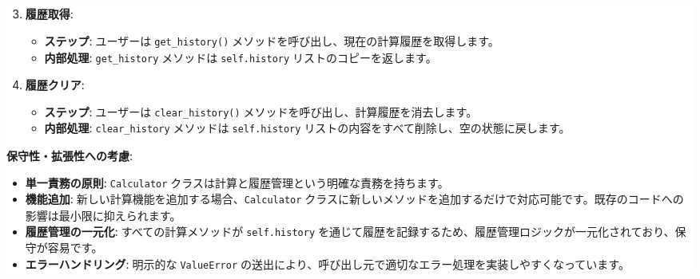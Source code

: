 3.  **履歴取得**:
    *   **ステップ**: ユーザーは `get_history()` メソッドを呼び出し、現在の計算履歴を取得します。
    *   **内部処理**: `get_history` メソッドは `self.history` リストのコピーを返します。

4.  **履歴クリア**:
    *   **ステップ**: ユーザーは `clear_history()` メソッドを呼び出し、計算履歴を消去します。
    *   **内部処理**: `clear_history` メソッドは `self.history` リストの内容をすべて削除し、空の状態に戻します。

**保守性・拡張性への考慮**:
*   **単一責務の原則**: `Calculator` クラスは計算と履歴管理という明確な責務を持ちます。
*   **機能追加**: 新しい計算機能を追加する場合、`Calculator` クラスに新しいメソッドを追加するだけで対応可能です。既存のコードへの影響は最小限に抑えられます。
*   **履歴管理の一元化**: すべての計算メソッドが `self.history` を通じて履歴を記録するため、履歴管理ロジックが一元化されており、保守が容易です。
*   **エラーハンドリング**: 明示的な `ValueError` の送出により、呼び出し元で適切なエラー処理を実装しやすくなっています。